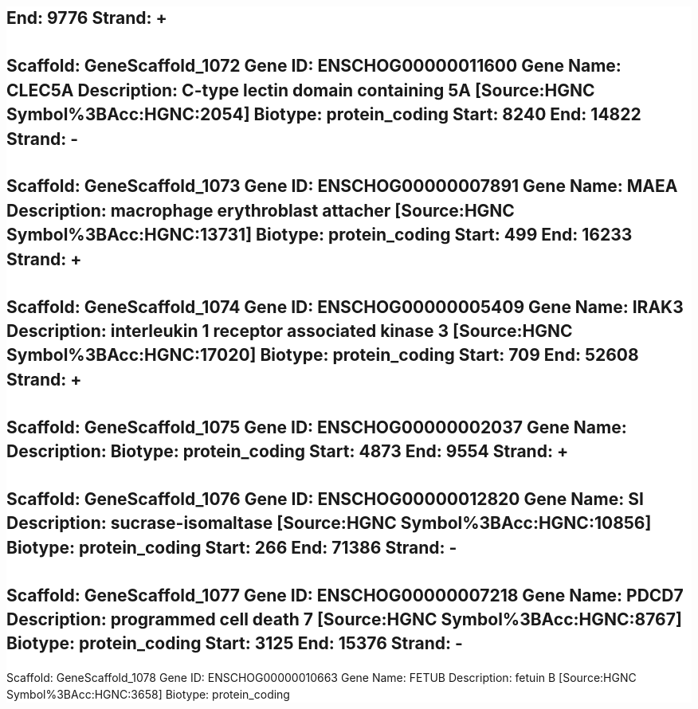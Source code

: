 End: 9776
Strand: +
--------------------------------
Scaffold: GeneScaffold_1072
Gene ID: ENSCHOG00000011600
Gene Name: CLEC5A
Description: C-type lectin domain containing 5A [Source:HGNC Symbol%3BAcc:HGNC:2054]
Biotype: protein_coding
Start: 8240
End: 14822
Strand: -
--------------------------------
Scaffold: GeneScaffold_1073
Gene ID: ENSCHOG00000007891
Gene Name: MAEA
Description: macrophage erythroblast attacher [Source:HGNC Symbol%3BAcc:HGNC:13731]
Biotype: protein_coding
Start: 499
End: 16233
Strand: +
--------------------------------
Scaffold: GeneScaffold_1074
Gene ID: ENSCHOG00000005409
Gene Name: IRAK3
Description: interleukin 1 receptor associated kinase 3 [Source:HGNC Symbol%3BAcc:HGNC:17020]
Biotype: protein_coding
Start: 709
End: 52608
Strand: +
--------------------------------
Scaffold: GeneScaffold_1075
Gene ID: ENSCHOG00000002037
Gene Name: 
Description: 
Biotype: protein_coding
Start: 4873
End: 9554
Strand: +
--------------------------------
Scaffold: GeneScaffold_1076
Gene ID: ENSCHOG00000012820
Gene Name: SI
Description: sucrase-isomaltase [Source:HGNC Symbol%3BAcc:HGNC:10856]
Biotype: protein_coding
Start: 266
End: 71386
Strand: -
--------------------------------
Scaffold: GeneScaffold_1077
Gene ID: ENSCHOG00000007218
Gene Name: PDCD7
Description: programmed cell death 7 [Source:HGNC Symbol%3BAcc:HGNC:8767]
Biotype: protein_coding
Start: 3125
End: 15376
Strand: -
--------------------------------
Scaffold: GeneScaffold_1078
Gene ID: ENSCHOG00000010663
Gene Name: FETUB
Description: fetuin B [Source:HGNC Symbol%3BAcc:HGNC:3658]
Biotype: protein_coding
